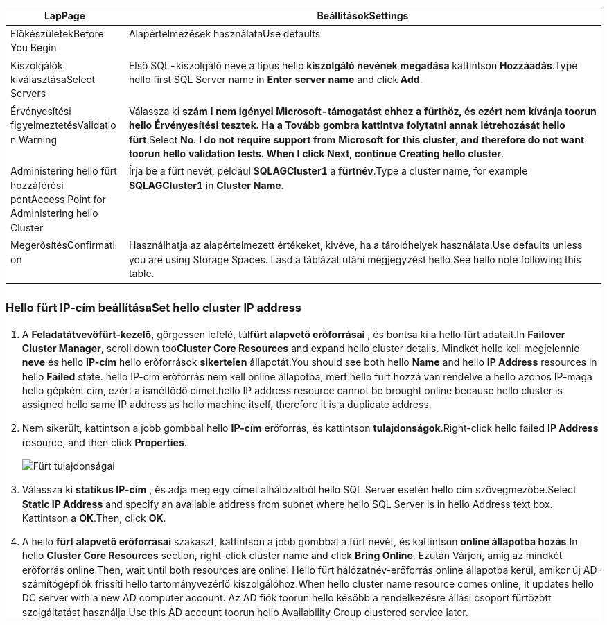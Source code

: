    | <span data-ttu-id="24b19-152">Lap</span><span class="sxs-lookup"><span data-stu-id="24b19-152">Page</span></span> | <span data-ttu-id="24b19-153">Beállítások</span><span class="sxs-lookup"><span data-stu-id="24b19-153">Settings</span></span> |
   | --- | --- |
   | <span data-ttu-id="24b19-154">Előkészületek</span><span class="sxs-lookup"><span data-stu-id="24b19-154">Before You Begin</span></span> |<span data-ttu-id="24b19-155">Alapértelmezések használata</span><span class="sxs-lookup"><span data-stu-id="24b19-155">Use defaults</span></span> |
   | <span data-ttu-id="24b19-156">Kiszolgálók kiválasztása</span><span class="sxs-lookup"><span data-stu-id="24b19-156">Select Servers</span></span> |<span data-ttu-id="24b19-157">Első SQL-kiszolgáló neve a típus hello **kiszolgáló nevének megadása** kattintson **Hozzáadás**.</span><span class="sxs-lookup"><span data-stu-id="24b19-157">Type hello first SQL Server name in **Enter server name** and click **Add**.</span></span> |
   | <span data-ttu-id="24b19-158">Érvényesítési figyelmeztetés</span><span class="sxs-lookup"><span data-stu-id="24b19-158">Validation Warning</span></span> |<span data-ttu-id="24b19-159">Válassza ki **szám I nem igényel Microsoft-támogatást ehhez a fürthöz, és ezért nem kívánja toorun hello Érvényesítési tesztek. Ha a Tovább gombra kattintva folytatni annak létrehozását hello fürt**.</span><span class="sxs-lookup"><span data-stu-id="24b19-159">Select **No. I do not require support from Microsoft for this cluster, and therefore do not want toorun hello validation tests. When I click Next, continue Creating hello cluster**.</span></span> |
   | <span data-ttu-id="24b19-160">Administering hello fürt hozzáférési pont</span><span class="sxs-lookup"><span data-stu-id="24b19-160">Access Point for Administering hello Cluster</span></span> |<span data-ttu-id="24b19-161">Írja be a fürt nevét, például **SQLAGCluster1** a **fürtnév**.</span><span class="sxs-lookup"><span data-stu-id="24b19-161">Type a cluster name, for example **SQLAGCluster1** in **Cluster Name**.</span></span>|
   | <span data-ttu-id="24b19-162">Megerősítés</span><span class="sxs-lookup"><span data-stu-id="24b19-162">Confirmation</span></span> |<span data-ttu-id="24b19-163">Használhatja az alapértelmezett értékeket, kivéve, ha a tárolóhelyek használata.</span><span class="sxs-lookup"><span data-stu-id="24b19-163">Use defaults unless you are using Storage Spaces.</span></span> <span data-ttu-id="24b19-164">Lásd a táblázat utáni megjegyzést hello.</span><span class="sxs-lookup"><span data-stu-id="24b19-164">See hello note following this table.</span></span> |

### <a name="set-hello-cluster-ip-address"></a><span data-ttu-id="24b19-165">Hello fürt IP-cím beállítása</span><span class="sxs-lookup"><span data-stu-id="24b19-165">Set hello cluster IP address</span></span>

1. <span data-ttu-id="24b19-166">A **Feladatátvevőfürt-kezelő**, görgessen lefelé, túl**fürt alapvető erőforrásai** , és bontsa ki a hello fürt adatait.</span><span class="sxs-lookup"><span data-stu-id="24b19-166">In **Failover Cluster Manager**, scroll down too**Cluster Core Resources** and expand hello cluster details.</span></span> <span data-ttu-id="24b19-167">Mindkét hello kell megjelennie **neve** és hello **IP-cím** hello erőforrások **sikertelen** állapotát.</span><span class="sxs-lookup"><span data-stu-id="24b19-167">You should see both hello **Name** and hello **IP Address** resources in hello **Failed** state.</span></span> <span data-ttu-id="24b19-168">hello IP-cím erőforrás nem kell online állapotba, mert hello fürt hozzá van rendelve a hello azonos IP-maga hello gépként cím, ezért a ismétlődő címet.</span><span class="sxs-lookup"><span data-stu-id="24b19-168">hello IP address resource cannot be brought online because hello cluster is assigned hello same IP address as hello machine itself, therefore it is a duplicate address.</span></span>

2. <span data-ttu-id="24b19-169">Nem sikerült, kattintson a jobb gombbal hello **IP-cím** erőforrás, és kattintson **tulajdonságok**.</span><span class="sxs-lookup"><span data-stu-id="24b19-169">Right-click hello failed **IP Address** resource, and then click **Properties**.</span></span>

   ![Fürt tulajdonságai](./media/virtual-machines-windows-portal-sql-availability-group-tutorial/42_IPProperties.png)

3. <span data-ttu-id="24b19-171">Válassza ki **statikus IP-cím** , és adja meg egy címet alhálózatból hello SQL Server esetén hello cím szövegmezőbe.</span><span class="sxs-lookup"><span data-stu-id="24b19-171">Select **Static IP Address** and specify an available address from subnet where hello SQL Server is in hello Address text box.</span></span> <span data-ttu-id="24b19-172">Kattintson a **OK**.</span><span class="sxs-lookup"><span data-stu-id="24b19-172">Then, click **OK**.</span></span>
4. <span data-ttu-id="24b19-173">A hello **fürt alapvető erőforrásai** szakaszt, kattintson a jobb gombbal a fürt nevét, és kattintson **online állapotba hozás**.</span><span class="sxs-lookup"><span data-stu-id="24b19-173">In hello **Cluster Core Resources** section, right-click cluster name and click **Bring Online**.</span></span> <span data-ttu-id="24b19-174">Ezután Várjon, amíg az mindkét erőforrás online.</span><span class="sxs-lookup"><span data-stu-id="24b19-174">Then, wait until both resources are online.</span></span> <span data-ttu-id="24b19-175">Hello fürt hálózatnév-erőforrás online állapotba kerül, amikor új AD-számítógépfiók frissíti hello tartományvezérlő kiszolgálóhoz.</span><span class="sxs-lookup"><span data-stu-id="24b19-175">When hello cluster name resource comes online, it updates hello DC server with a new AD computer account.</span></span> <span data-ttu-id="24b19-176">Az AD fiók toorun hello később a rendelkezésre állási csoport fürtözött szolgáltatást használja.</span><span class="sxs-lookup"><span data-stu-id="24b19-176">Use this AD account toorun hello Availability Group clustered service later.</span></span>
